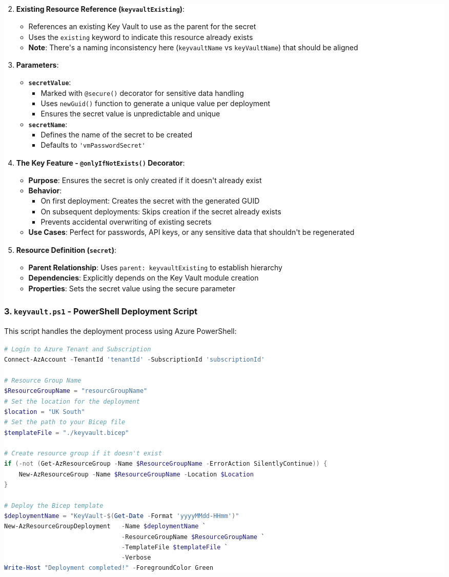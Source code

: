 2. **Existing Resource Reference (`keyvaultExisting`)**:
   - References an existing Key Vault to use as the parent for the secret
   - Uses the `existing` keyword to indicate this resource already exists
   - **Note**: There's a naming inconsistency here (`keyvaultName` vs `keyVaultName`) that should be aligned

3. **Parameters**:
   - **`secretValue`**:
     - Marked with `@secure()` decorator for sensitive data handling
     - Uses `newGuid()` function to generate a unique value per deployment
     - Ensures the secret value is unpredictable and unique
   - **`secretName`**:
     - Defines the name of the secret to be created
     - Defaults to `'vmPasswordSecret'`

4. **The Key Feature - `@onlyIfNotExists()` Decorator**:
   - **Purpose**: Ensures the secret is only created if it doesn't already exist
   - **Behavior**:
     - On first deployment: Creates the secret with the generated GUID
     - On subsequent deployments: Skips creation if the secret already exists
     - Prevents accidental overwriting of existing secrets
   - **Use Cases**: Perfect for passwords, API keys, or any sensitive data that shouldn't be regenerated

5. **Resource Definition (`secret`)**:
   - **Parent Relationship**: Uses `parent: keyvaultExisting` to establish hierarchy
   - **Dependencies**: Explicitly depends on the Key Vault module creation
   - **Properties**: Sets the secret value using the secure parameter

### 3. `keyvault.ps1` - PowerShell Deployment Script

This script handles the deployment process using Azure PowerShell:

```powershell
# Login to Azure Tenant and Subscription
Connect-AzAccount -TenantId 'tenantId' -SubscriptionId 'subscriptionId'

# Resource Group Name
$ResourceGroupName = "resourcGroupName"
# Set the location for the deployment
$location = "UK South"
# Set the path to your Bicep file
$templateFile = "./keyvault.bicep"

# Create resource group if it doesn't exist
if (-not (Get-AzResourceGroup -Name $ResourceGroupName -ErrorAction SilentlyContinue)) {
    New-AzResourceGroup -Name $ResourceGroupName -Location $Location
}

# Deploy the Bicep template
$deploymentName = "KeyVault-$(Get-Date -Format 'yyyyMMdd-HHmm')"
New-AzResourceGroupDeployment   -Name $deploymentName `
                                -ResourceGroupName $ResourceGroupName `
                                -TemplateFile $templateFile `
                                -Verbose
Write-Host "Deployment completed!" -ForegroundColor Green
```

